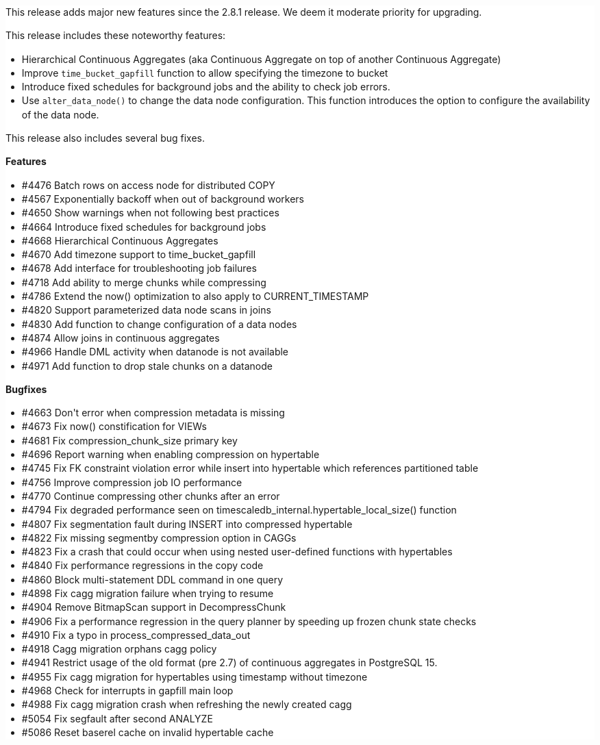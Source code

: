 This release adds major new features since the 2.8.1 release.
We deem it moderate priority for upgrading.

This release includes these noteworthy features:
* Hierarchical Continuous Aggregates (aka Continuous Aggregate on top of another Continuous Aggregate)
* Improve `time_bucket_gapfill` function to allow specifying the timezone to bucket
* Introduce fixed schedules for background jobs and the ability to check job errors.
* Use `alter_data_node()` to change the data node configuration. This function introduces the option to configure the availability of the data node.

This release also includes several bug fixes.

**Features**
* #4476 Batch rows on access node for distributed COPY
* #4567 Exponentially backoff when out of background workers
* #4650 Show warnings when not following best practices
* #4664 Introduce fixed schedules for background jobs
* #4668 Hierarchical Continuous Aggregates
* #4670 Add timezone support to time_bucket_gapfill
* #4678 Add interface for troubleshooting job failures
* #4718 Add ability to merge chunks while compressing
* #4786 Extend the now() optimization to also apply to CURRENT_TIMESTAMP
* #4820 Support parameterized data node scans in joins
* #4830 Add function to change configuration of a data nodes
* #4874 Allow joins in continuous aggregates
* #4966 Handle DML activity when datanode is not available
* #4971 Add function to drop stale chunks on a datanode

**Bugfixes**
* #4663 Don't error when compression metadata is missing
* #4673 Fix now() constification for VIEWs
* #4681 Fix compression_chunk_size primary key
* #4696 Report warning when enabling compression on hypertable
* #4745 Fix FK constraint violation error while insert into hypertable which references partitioned table
* #4756 Improve compression job IO performance
* #4770 Continue compressing other chunks after an error
* #4794 Fix degraded performance seen on timescaledb_internal.hypertable_local_size() function
* #4807 Fix segmentation fault during INSERT into compressed hypertable
* #4822 Fix missing segmentby compression option in CAGGs
* #4823 Fix a crash that could occur when using nested user-defined functions with hypertables
* #4840 Fix performance regressions in the copy code
* #4860 Block multi-statement DDL command in one query
* #4898 Fix cagg migration failure when trying to resume
* #4904 Remove BitmapScan support in DecompressChunk
* #4906 Fix a performance regression in the query planner by speeding up frozen chunk state checks
* #4910 Fix a typo in process_compressed_data_out
* #4918 Cagg migration orphans cagg policy
* #4941 Restrict usage of the old format (pre 2.7) of continuous aggregates in PostgreSQL 15.
* #4955 Fix cagg migration for hypertables using timestamp without timezone
* #4968 Check for interrupts in gapfill main loop
* #4988 Fix cagg migration crash when refreshing the newly created cagg
* #5054 Fix segfault after second ANALYZE
* #5086 Reset baserel cache on invalid hypertable cache

